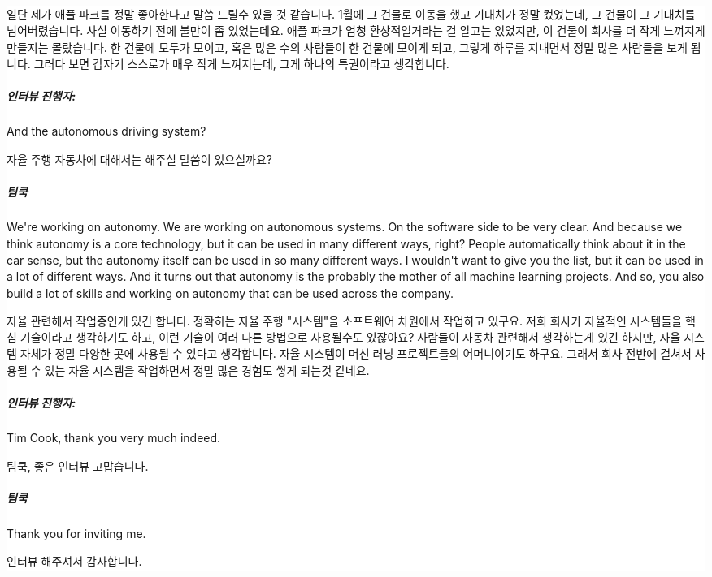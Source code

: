 일단 제가 애플 파크를 정말 좋아한다고 말씀 드릴수 있을 것 같습니다. 1월에 그 건물로 이동을 했고 기대치가 정말 컸었는데, 그 건물이 그 기대치를 넘어버렸습니다. 사실 이동하기 전에 불만이 좀 있었는데요. 애플 파크가 엄청 환상적일거라는 걸 알고는 있었지만, 이 건물이 회사를 더 작게 느껴지게 만들지는 몰랐습니다. 한 건물에 모두가 모이고, 혹은 많은 수의 사람들이 한 건물에 모이게 되고, 그렇게 하루를 지내면서 정말 많은 사람들을 보게 됩니다. 그러다 보면 갑자기 스스로가 매우 작게 느껴지는데, 그게 하나의 특권이라고 생각합니다.


##### 인터뷰 진행자:
And the autonomous driving system?

자율 주행 자동차에 대해서는 해주실 말씀이 있으실까요?


##### 팀쿡
We're working on autonomy. We are working on autonomous systems. On the software side to be very clear. And because we think autonomy is a core technology, but it can be used in many different ways, right? People automatically think about it in the car sense, but the autonomy itself can be used in so many different ways. I wouldn't want to give you the list, but it can be used in a lot of different ways. And it turns out that autonomy is the probably the mother of all machine learning projects. And so, you also build a lot of skills and working on autonomy that can be used across the company.

자율 관련해서 작업중인게 있긴 합니다. 정확히는 자율 주행 "시스템"을 소프트웨어 차원에서 작업하고 있구요. 저희 회사가 자율적인 시스템들을 핵심 기술이라고 생각하기도 하고, 이런 기술이 여러 다른 방법으로 사용될수도 있잖아요? 사람들이 자동차 관련해서 생각하는게 있긴 하지만, 자율 시스템 자체가 정말 다양한 곳에 사용될 수 있다고 생각합니다. 자율 시스템이 머신 러닝 프로젝트들의 어머니이기도 하구요. 그래서 회사 전반에 걸쳐서 사용될 수 있는 자율 시스템을 작업하면서 정말 많은 경험도 쌓게 되는것 같네요.


##### 인터뷰 진행자:
Tim Cook, thank you very much indeed.

팀쿡, 좋은 인터뷰 고맙습니다.


##### 팀쿡
Thank you for inviting me.

인터뷰 해주셔서 감사합니다.
